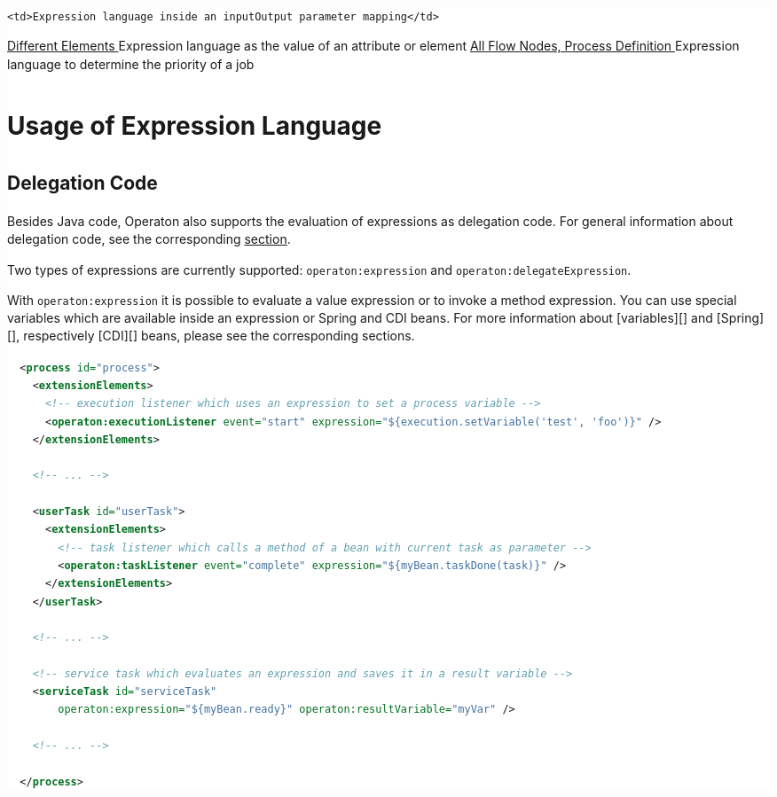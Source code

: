     <td>Expression language inside an inputOutput parameter mapping</td>
  </tr>
  <tr>
    <td>
        <a href="#value">
          Different Elements
        </a>
    </td>
    <td>Expression language as the value of an attribute or element</td>
  </tr>
  <tr>
    <td>
      <a href="../process-engine/the-job-executor.md#specifying-priorities-in-bpmn-xml">
        All Flow Nodes, Process Definition
      </a>
    </td>
    <td>Expression language to determine the priority of a job</td>
  </tr>
</table>


# Usage of Expression Language

## Delegation Code

Besides Java code, Operaton also supports the evaluation of expressions as delegation code. For
general information about delegation code, see the corresponding
[section](../process-engine/delegation-code.md).

Two types of expressions are currently supported: `operaton:expression` and
`operaton:delegateExpression`.

With `operaton:expression` it is possible to evaluate a value expression or to invoke
a method expression. You can use special variables which are available inside an expression or
Spring and CDI beans. For more information about [variables][] and [Spring][], respectively [CDI][] beans,
please see the corresponding sections.

```xml
  <process id="process">
    <extensionElements>
      <!-- execution listener which uses an expression to set a process variable -->
      <operaton:executionListener event="start" expression="${execution.setVariable('test', 'foo')}" />
    </extensionElements>

    <!-- ... -->

    <userTask id="userTask">
      <extensionElements>
        <!-- task listener which calls a method of a bean with current task as parameter -->
        <operaton:taskListener event="complete" expression="${myBean.taskDone(task)}" />
      </extensionElements>
    </userTask>

    <!-- ... -->

    <!-- service task which evaluates an expression and saves it in a result variable -->
    <serviceTask id="serviceTask"
        operaton:expression="${myBean.ready}" operaton:resultVariable="myVar" />

    <!-- ... -->

  </process>
```
